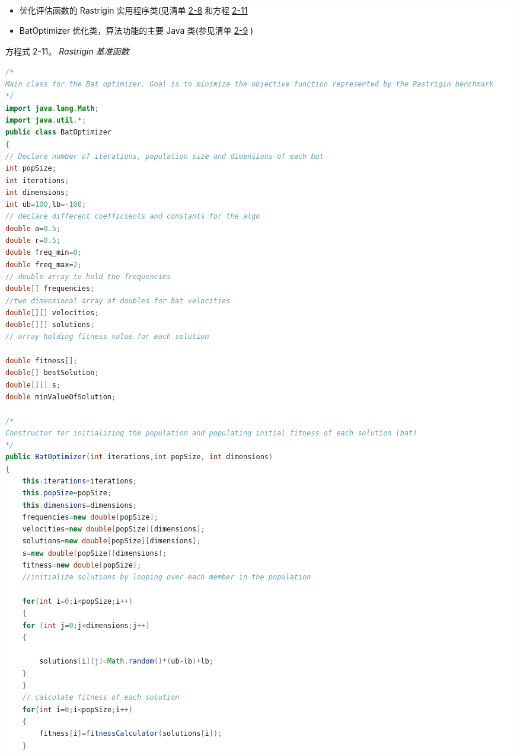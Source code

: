 *   优化评估函数的 Rastrigin 实用程序类(见清单 [2-8](#PC15) 和方程 [2-11](#Par124)

*   BatOptimizer 优化类，算法功能的主要 Java 类(参见清单 [2-9](#PC16) )

方程式 2-11。 *Rastrigin 基准函数*

```java
/*
Main class for the Bat optimizer. Goal is to minimize the objective function represented by the Rastrigin benchmark
*/
import java.lang.Math;
import java.util.*;
public class BatOptimizer
{
// Declare number of iterations, population size and dimensions of each bat
int popSize;
int iterations;
int dimensions;
int ub=100,lb=-100;
// declare different coefficients and constants for the algo
double a=0.5;
double r=0.5;
double freq_min=0;
double freq_max=2;
// double array to hold the frequencies
double[] frequencies;
//two dimensional array of doubles for bat velocities
double[][] velocities;
double[][] solutions;
// array holding fitness value for each solution

double fitness[];
double[] bestSolution;
double[][] s;
double minValueOfSolution;

/*
Constructor for initializing the population and populating initial fitness of each solution (bat)
*/
public BatOptimizer(int iterations,int popSize, int dimensions)
{
    this.iterations=iterations;
    this.popSize=popSize;
    this.dimensions=dimensions;
    frequencies=new double[popSize];
    velocities=new double[popSize][dimensions];
    solutions=new double[popSize][dimensions];
    s=new double[popSize][dimensions];
    fitness=new double[popSize];
    //initialize solutions by looping over each member in the population

    for(int i=0;i<popSize;i++)
    {
    for (int j=0;j<dimensions;j++)
    {

        solutions[i][j]=Math.random()*(ub-lb)+lb;
    }
    }
    // calculate fitness of each solution
    for(int i=0;i<popSize;i++)
    {
        fitness[i]=fitnessCalculator(solutions[i]);
    }
```